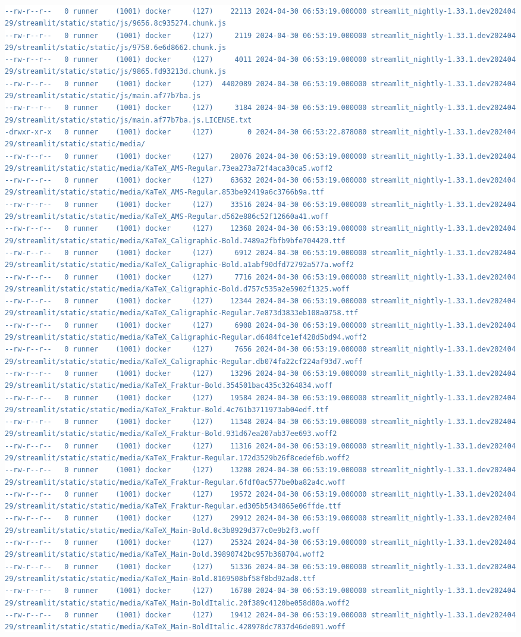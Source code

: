 ```diff
--rw-r--r--   0 runner    (1001) docker     (127)    22113 2024-04-30 06:53:19.000000 streamlit_nightly-1.33.1.dev20240429/streamlit/static/static/js/9656.8c935274.chunk.js
--rw-r--r--   0 runner    (1001) docker     (127)     2119 2024-04-30 06:53:19.000000 streamlit_nightly-1.33.1.dev20240429/streamlit/static/static/js/9758.6e6d8662.chunk.js
--rw-r--r--   0 runner    (1001) docker     (127)     4011 2024-04-30 06:53:19.000000 streamlit_nightly-1.33.1.dev20240429/streamlit/static/static/js/9865.fd93213d.chunk.js
--rw-r--r--   0 runner    (1001) docker     (127)  4402089 2024-04-30 06:53:19.000000 streamlit_nightly-1.33.1.dev20240429/streamlit/static/static/js/main.af77b7ba.js
--rw-r--r--   0 runner    (1001) docker     (127)     3184 2024-04-30 06:53:19.000000 streamlit_nightly-1.33.1.dev20240429/streamlit/static/static/js/main.af77b7ba.js.LICENSE.txt
-drwxr-xr-x   0 runner    (1001) docker     (127)        0 2024-04-30 06:53:22.878080 streamlit_nightly-1.33.1.dev20240429/streamlit/static/static/media/
--rw-r--r--   0 runner    (1001) docker     (127)    28076 2024-04-30 06:53:19.000000 streamlit_nightly-1.33.1.dev20240429/streamlit/static/static/media/KaTeX_AMS-Regular.73ea273a72f4aca30ca5.woff2
--rw-r--r--   0 runner    (1001) docker     (127)    63632 2024-04-30 06:53:19.000000 streamlit_nightly-1.33.1.dev20240429/streamlit/static/static/media/KaTeX_AMS-Regular.853be92419a6c3766b9a.ttf
--rw-r--r--   0 runner    (1001) docker     (127)    33516 2024-04-30 06:53:19.000000 streamlit_nightly-1.33.1.dev20240429/streamlit/static/static/media/KaTeX_AMS-Regular.d562e886c52f12660a41.woff
--rw-r--r--   0 runner    (1001) docker     (127)    12368 2024-04-30 06:53:19.000000 streamlit_nightly-1.33.1.dev20240429/streamlit/static/static/media/KaTeX_Caligraphic-Bold.7489a2fbfb9bfe704420.ttf
--rw-r--r--   0 runner    (1001) docker     (127)     6912 2024-04-30 06:53:19.000000 streamlit_nightly-1.33.1.dev20240429/streamlit/static/static/media/KaTeX_Caligraphic-Bold.a1abf90dfd72792a577a.woff2
--rw-r--r--   0 runner    (1001) docker     (127)     7716 2024-04-30 06:53:19.000000 streamlit_nightly-1.33.1.dev20240429/streamlit/static/static/media/KaTeX_Caligraphic-Bold.d757c535a2e5902f1325.woff
--rw-r--r--   0 runner    (1001) docker     (127)    12344 2024-04-30 06:53:19.000000 streamlit_nightly-1.33.1.dev20240429/streamlit/static/static/media/KaTeX_Caligraphic-Regular.7e873d3833eb108a0758.ttf
--rw-r--r--   0 runner    (1001) docker     (127)     6908 2024-04-30 06:53:19.000000 streamlit_nightly-1.33.1.dev20240429/streamlit/static/static/media/KaTeX_Caligraphic-Regular.d6484fce1ef428d5bd94.woff2
--rw-r--r--   0 runner    (1001) docker     (127)     7656 2024-04-30 06:53:19.000000 streamlit_nightly-1.33.1.dev20240429/streamlit/static/static/media/KaTeX_Caligraphic-Regular.db074fa22cf224af93d7.woff
--rw-r--r--   0 runner    (1001) docker     (127)    13296 2024-04-30 06:53:19.000000 streamlit_nightly-1.33.1.dev20240429/streamlit/static/static/media/KaTeX_Fraktur-Bold.354501bac435c3264834.woff
--rw-r--r--   0 runner    (1001) docker     (127)    19584 2024-04-30 06:53:19.000000 streamlit_nightly-1.33.1.dev20240429/streamlit/static/static/media/KaTeX_Fraktur-Bold.4c761b3711973ab04edf.ttf
--rw-r--r--   0 runner    (1001) docker     (127)    11348 2024-04-30 06:53:19.000000 streamlit_nightly-1.33.1.dev20240429/streamlit/static/static/media/KaTeX_Fraktur-Bold.931d67ea207ab37ee693.woff2
--rw-r--r--   0 runner    (1001) docker     (127)    11316 2024-04-30 06:53:19.000000 streamlit_nightly-1.33.1.dev20240429/streamlit/static/static/media/KaTeX_Fraktur-Regular.172d3529b26f8cedef6b.woff2
--rw-r--r--   0 runner    (1001) docker     (127)    13208 2024-04-30 06:53:19.000000 streamlit_nightly-1.33.1.dev20240429/streamlit/static/static/media/KaTeX_Fraktur-Regular.6fdf0ac577be0ba82a4c.woff
--rw-r--r--   0 runner    (1001) docker     (127)    19572 2024-04-30 06:53:19.000000 streamlit_nightly-1.33.1.dev20240429/streamlit/static/static/media/KaTeX_Fraktur-Regular.ed305b5434865e06ffde.ttf
--rw-r--r--   0 runner    (1001) docker     (127)    29912 2024-04-30 06:53:19.000000 streamlit_nightly-1.33.1.dev20240429/streamlit/static/static/media/KaTeX_Main-Bold.0c3b8929d377c0e9b2f3.woff
--rw-r--r--   0 runner    (1001) docker     (127)    25324 2024-04-30 06:53:19.000000 streamlit_nightly-1.33.1.dev20240429/streamlit/static/static/media/KaTeX_Main-Bold.39890742bc957b368704.woff2
--rw-r--r--   0 runner    (1001) docker     (127)    51336 2024-04-30 06:53:19.000000 streamlit_nightly-1.33.1.dev20240429/streamlit/static/static/media/KaTeX_Main-Bold.8169508bf58f8bd92ad8.ttf
--rw-r--r--   0 runner    (1001) docker     (127)    16780 2024-04-30 06:53:19.000000 streamlit_nightly-1.33.1.dev20240429/streamlit/static/static/media/KaTeX_Main-BoldItalic.20f389c4120be058d80a.woff2
--rw-r--r--   0 runner    (1001) docker     (127)    19412 2024-04-30 06:53:19.000000 streamlit_nightly-1.33.1.dev20240429/streamlit/static/static/media/KaTeX_Main-BoldItalic.428978dc7837d46de091.woff
```